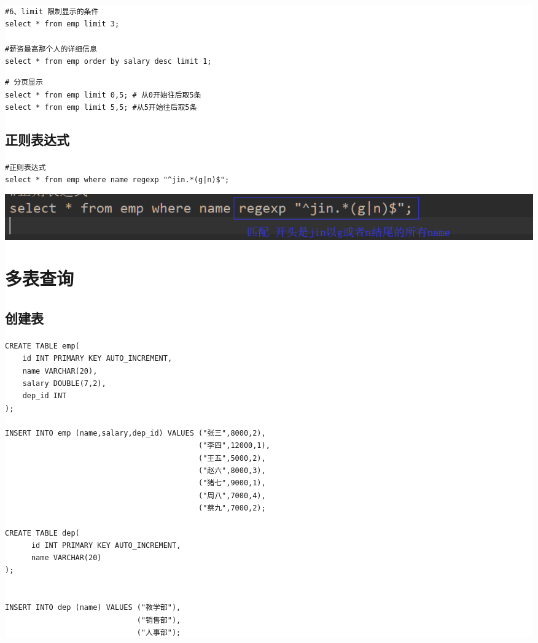 ```mysql
#6、limit 限制显示的条件
select * from emp limit 3;

#薪资最高那个人的详细信息
select * from emp order by salary desc limit 1;
```

```mysql
# 分页显示
select * from emp limit 0,5; # 从0开始往后取5条
select * from emp limit 5,5; #从5开始往后取5条

```

## 正则表达式

```mysql
#正则表达式
select * from emp where name regexp "^jin.*(g|n)$";
```

![1553166829738](数据库笔记2\1553166829738.png)

# 多表查询

## 创建表

```mysql
CREATE TABLE emp(
    id INT PRIMARY KEY AUTO_INCREMENT,
    name VARCHAR(20),
    salary DOUBLE(7,2),
    dep_id INT
);

INSERT INTO emp (name,salary,dep_id) VALUES ("张三",8000,2),
                                            ("李四",12000,1),
                                            ("王五",5000,2),
                                            ("赵六",8000,3),
                                            ("猪七",9000,1),
                                            ("周八",7000,4),
                                            ("蔡九",7000,2);

CREATE TABLE dep(
      id INT PRIMARY KEY AUTO_INCREMENT,
      name VARCHAR(20)
);


INSERT INTO dep (name) VALUES ("教学部"),
                              ("销售部"),
                              ("人事部");
```
